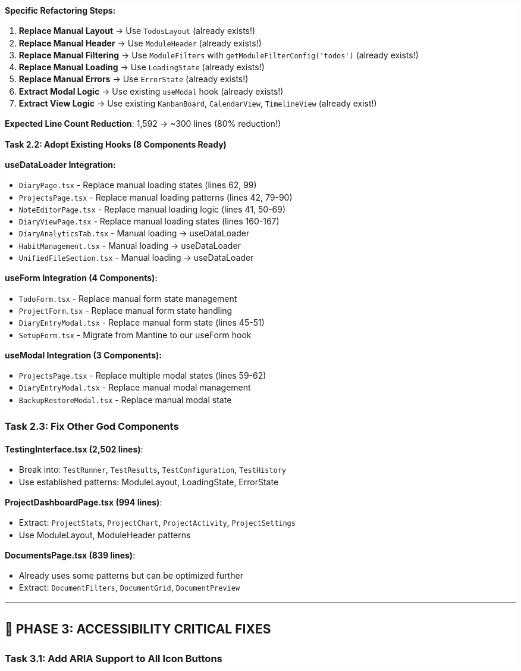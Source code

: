 **Specific Refactoring Steps:**

1. **Replace Manual Layout** → Use `TodosLayout` (already exists!)
2. **Replace Manual Header** → Use `ModuleHeader` (already exists!)
3. **Replace Manual Filtering** → Use `ModuleFilters` with `getModuleFilterConfig('todos')` (already exists!)
4. **Replace Manual Loading** → Use `LoadingState` (already exists!)
5. **Replace Manual Errors** → Use `ErrorState` (already exists!)
6. **Extract Modal Logic** → Use existing `useModal` hook (already exists!)
7. **Extract View Logic** → Use existing `KanbanBoard`, `CalendarView`, `TimelineView` (already exist!)

**Expected Line Count Reduction**: 1,592 → ~300 lines (80% reduction!)

**Task 2.2: Adopt Existing Hooks (8 Components Ready)**

**useDataLoader Integration:**
- `DiaryPage.tsx` - Replace manual loading states (lines 62, 99)
- `ProjectsPage.tsx` - Replace manual loading patterns (lines 42, 79-90)
- `NoteEditorPage.tsx` - Replace manual loading logic (lines 41, 50-69)
- `DiaryViewPage.tsx` - Replace manual loading states (lines 160-167)
- `DiaryAnalyticsTab.tsx` - Manual loading → useDataLoader
- `HabitManagement.tsx` - Manual loading → useDataLoader
- `UnifiedFileSection.tsx` - Manual loading → useDataLoader

**useForm Integration (4 Components):**
- `TodoForm.tsx` - Replace manual form state management
- `ProjectForm.tsx` - Replace manual form state handling
- `DiaryEntryModal.tsx` - Replace manual form state (lines 45-51)
- `SetupForm.tsx` - Migrate from Mantine to our useForm hook

**useModal Integration (3 Components):**
- `ProjectsPage.tsx` - Replace multiple modal states (lines 59-62)
- `DiaryEntryModal.tsx` - Replace manual modal management
- `BackupRestoreModal.tsx` - Replace manual modal state

### **Task 2.3: Fix Other God Components**

**TestingInterface.tsx (2,502 lines)**:
- Break into: `TestRunner`, `TestResults`, `TestConfiguration`, `TestHistory`
- Use established patterns: ModuleLayout, LoadingState, ErrorState

**ProjectDashboardPage.tsx (994 lines)**:
- Extract: `ProjectStats`, `ProjectChart`, `ProjectActivity`, `ProjectSettings`
- Use ModuleLayout, ModuleHeader patterns

**DocumentsPage.tsx (839 lines)**:
- Already uses some patterns but can be optimized further
- Extract: `DocumentFilters`, `DocumentGrid`, `DocumentPreview`

---

## 🎯 **PHASE 3: ACCESSIBILITY CRITICAL FIXES**

### **Task 3.1: Add ARIA Support to All Icon Buttons**
